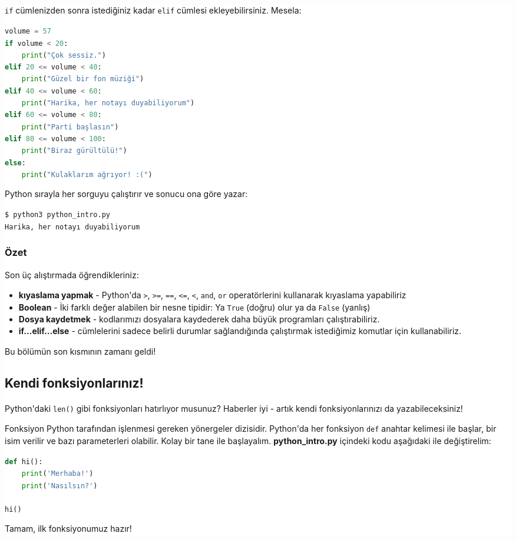 `if` cümlenizden sonra istediğiniz kadar `elif` cümlesi ekleyebilirsiniz. Mesela:

```python
volume = 57
if volume < 20:
    print("Çok sessiz.")
elif 20 <= volume < 40:
    print("Güzel bir fon müziği")
elif 40 <= volume < 60:
    print("Harika, her notayı duyabiliyorum")
elif 60 <= volume < 80:
    print("Parti başlasın")
elif 80 <= volume < 100:
    print("Biraz gürültülü!")
else:
    print("Kulaklarım ağrıyor! :(")
```

Python sırayla her sorguyu çalıştırır ve sonucu ona göre yazar:

    $ python3 python_intro.py
    Harika, her notayı duyabiliyorum
    

### Özet

Son üç alıştırmada öğrendikleriniz:

*   **kıyaslama yapmak** - Python'da `>`, `>=`, `==`, `<=`, `<`, `and`, `or` operatörlerini kullanarak kıyaslama yapabiliriz
*   **Boolean** - İki farklı değer alabilen bir nesne tipidir: Ya `True` (doğru) olur ya da `False` (yanlış)
*   **Dosya kaydetmek** - kodlarımızı dosyalara kaydederek daha büyük programları çalıştırabiliriz.
*   **if...elif...else** - cümlelerini sadece belirli durumlar sağlandığında çalıştırmak istediğimiz komutlar için kullanabiliriz.

Bu bölümün son kısmının zamanı geldi!

## Kendi fonksiyonlarınız!

Python'daki `len()` gibi fonksiyonları hatırlıyor musunuz? Haberler iyi - artık kendi fonksiyonlarınızı da yazabileceksiniz!

Fonksiyon Python tarafından işlenmesi gereken yönergeler dizisidir. Python'da her fonksiyon `def` anahtar kelimesi ile başlar, bir isim verilir ve bazı parameterleri olabilir. Kolay bir tane ile başlayalım. **python_intro.py** içindeki kodu aşağıdaki ile değiştirelim:

```python
def hi():
    print('Merhaba!')
    print('Nasılsın?')

hi()
```

Tamam, ilk fonksiyonumuz hazır!
